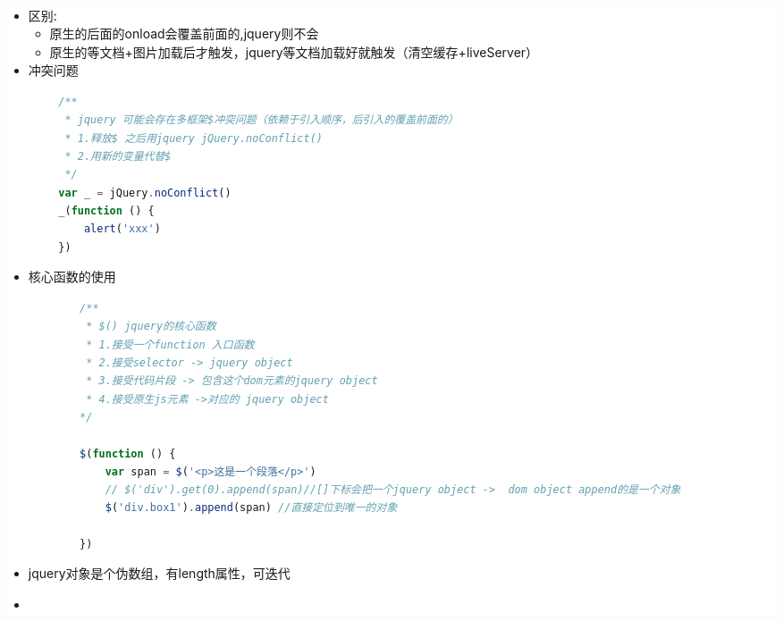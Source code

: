 * 区别:
  * 原生的后面的onload会覆盖前面的,jquery则不会
  * 原生的等文档+图片加载后才触发，jquery等文档加载好就触发（清空缓存+liveServer）
* 冲突问题

```js
        /**
         * jquery 可能会存在多框架$冲突问题（依赖于引入顺序，后引入的覆盖前面的）
         * 1.释放$ 之后用jquery jQuery.noConflict()
         * 2.用新的变量代替$
         */
        var _ = jQuery.noConflict()
        _(function () {
            alert('xxx')
        })
```

* 核心函数的使用

  ```js
          /**
           * $() jquery的核心函数
           * 1.接受一个function 入口函数
           * 2.接受selector -> jquery object
           * 3.接受代码片段 -> 包含这个dom元素的jquery object
           * 4.接受原生js元素 ->对应的 jquery object
          */
  
          $(function () {
              var span = $('<p>这是一个段落</p>')
              // $('div').get(0).append(span)//[]下标会把一个jquery object ->  dom object append的是一个对象
              $('div.box1').append(span) //直接定位到唯一的对象
  
          })
  ```

  

* jquery对象是个伪数组，有length属性，可迭代

* 